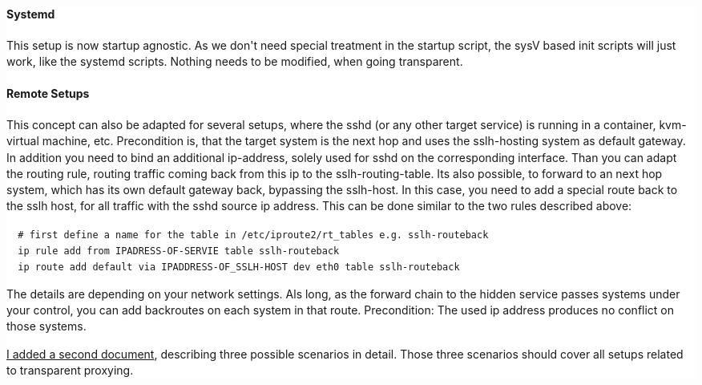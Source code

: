 #### Systemd #### 
This setup is now startup agnostic. As we don't need special treatment in the startup script, the sysV based init scripts will just work, like the systemd scripts. Nothing needs to be modified, when going transparent.

#### Remote Setups ####
This concept can also be adapted for several setups, where the sshd (or any other target service) is running in a container, kvm-virtual machine, etc.
Precondition is, that the target system is the next hop and uses the sslh-hosting system as default gateway. In addition you need to bind an additional ip-address, solely used for sshd on the corresponding interface.
Than you can adapt the routing rule, routing traffic coming back from this ip to the sslh-routing-table.
Its also possible, to forward to an next hop system, which has its own default gateway back, bypassing the sslh-host.
In this case, you need to add a special route back to the sslh host, for all traffic with the sshd source ip address. This can be done similar to the two rules described above:
```
  # first define a name for the table in /etc/iproute2/rt_tables e.g. sslh-routeback
  ip rule add from IPADRESS-OF-SERVIE table sslh-routeback
  ip route add default via IPADDRESS-OF_SSLH-HOST dev eth0 table sslh-routeback
```
The details are depending on your network settings. Als long, as the forward chain to the hidden service passes systems under your control, you can add backroutes on each system in that route. Precondition: The used ip address produces no conflict on those systems.

[I added a second document](./scenarios-for-simple-transparent-proxy.md), describing three possible scenarios in detail. Those three scenarios should cover all setups related to transparent proxying. 
